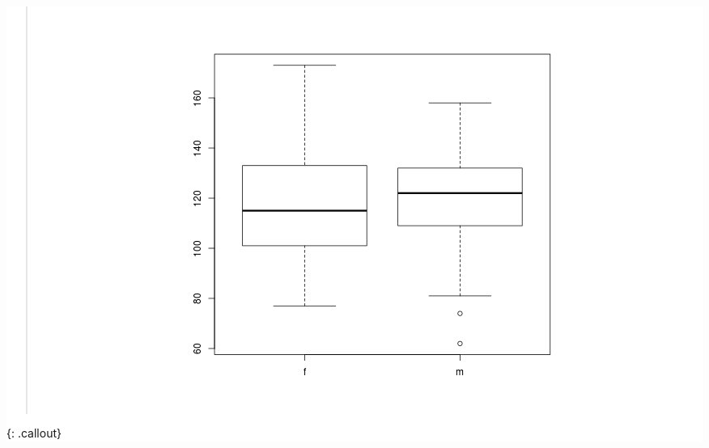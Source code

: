 > <img src="../fig/rmd-12-supp-factors-adjusting-levels-1.png" title="plot of chunk adjusting-levels" alt="plot of chunk adjusting-levels" style="display: block; margin: auto;" />
{: .callout}
